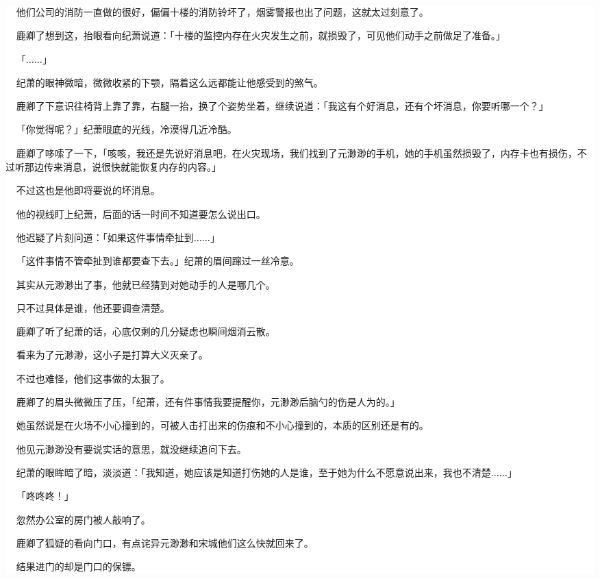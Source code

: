 
    他们公司的消防一直做的很好，偏偏十楼的消防铃坏了，烟雾警报也出了问题，这就太过刻意了。


    鹿卿了想到这，抬眼看向纪萧说道：「十楼的监控内存在火灾发生之前，就损毁了，可见他们动手之前做足了准备。」


    「……」


    纪萧的眼神微暗，微微收紧的下颚，隔着这么远都能让他感受到的煞气。


    鹿卿了下意识往椅背上靠了靠，右腿一抬，换了个姿势坐着，继续说道：「我这有个好消息，还有个坏消息，你要听哪一个？」


    「你觉得呢？」纪萧眼底的光线，冷漠得几近冷酷。


    鹿卿了哆嗦了一下，「咳咳，我还是先说好消息吧，在火灾现场，我们找到了元渺渺的手机，她的手机虽然损毁了，内存卡也有损伤，不过听那边传来消息，说很快就能恢复内存的内容。」


    不过这也是他即将要说的坏消息。


    他的视线盯上纪萧，后面的话一时间不知道要怎么说出口。


    他迟疑了片刻问道：「如果这件事情牵扯到……」


    「这件事情不管牵扯到谁都要查下去。」纪萧的眉间蹿过一丝冷意。


    其实从元渺渺出了事，他就已经猜到对她动手的人是哪几个。


    只不过具体是谁，他还要调查清楚。


    鹿卿了听了纪萧的话，心底仅剩的几分疑虑也瞬间烟消云散。


    看来为了元渺渺，这小子是打算大义灭亲了。


    不过也难怪，他们这事做的太狠了。


    鹿卿了的眉头微微压了压，「纪萧，还有件事情我要提醒你，元渺渺后脑勺的伤是人为的。」


    她虽然说是在火场不小心撞到的，可被人击打出来的伤痕和不小心撞到的，本质的区别还是有的。


    他见元渺渺没有要说实话的意思，就没继续追问下去。


    纪萧的眼眸暗了暗，淡淡道：「我知道，她应该是知道打伤她的人是谁，至于她为什么不愿意说出来，我也不清楚……」


    「咚咚咚！」


    忽然办公室的房门被人敲响了。


    鹿卿了狐疑的看向门口，有点诧异元渺渺和宋城他们这么快就回来了。


    结果进门的却是门口的保镖。

